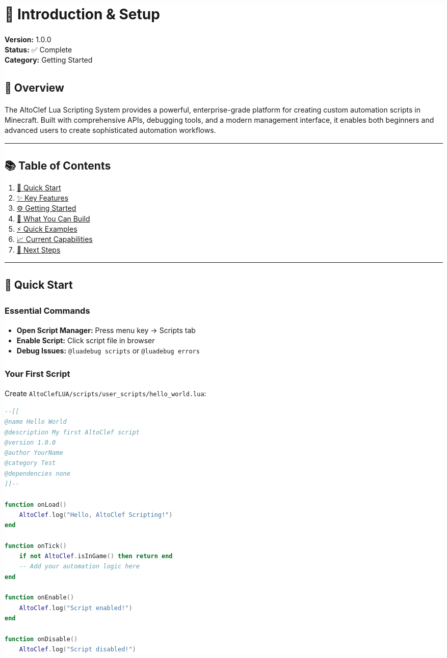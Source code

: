 # 📖 Introduction & Setup

**Version:** 1.0.0  
**Status:** ✅ Complete  
**Category:** Getting Started  

## 📖 Overview

The AltoClef Lua Scripting System provides a powerful, enterprise-grade platform for creating custom automation scripts in Minecraft. Built with comprehensive APIs, debugging tools, and a modern management interface, it enables both beginners and advanced users to create sophisticated automation workflows.

---

## 📚 Table of Contents

1. [🚀 Quick Start](#-quick-start)
2. [✨ Key Features](#-key-features)
3. [⚙️ Getting Started](#️-getting-started)
4. [🎯 What You Can Build](#-what-you-can-build)
5. [⚡ Quick Examples](#-quick-examples)
6. [📈 Current Capabilities](#-current-capabilities)
7. [🔗 Next Steps](#-next-steps)

---

## 🚀 Quick Start

### Essential Commands
- **Open Script Manager:** Press menu key → Scripts tab
- **Enable Script:** Click script file in browser
- **Debug Issues:** `@luadebug scripts` or `@luadebug errors`

### Your First Script
Create `AltoClefLUA/scripts/user_scripts/hello_world.lua`:

```lua
--[[
@name Hello World
@description My first AltoClef script
@version 1.0.0
@author YourName
@category Test
@dependencies none
]]--

function onLoad()
    AltoClef.log("Hello, AltoClef Scripting!")
end

function onTick()
    if not AltoClef.isInGame() then return end
    -- Add your automation logic here
end

function onEnable()
    AltoClef.log("Script enabled!")
end

function onDisable()
    AltoClef.log("Script disabled!")
```